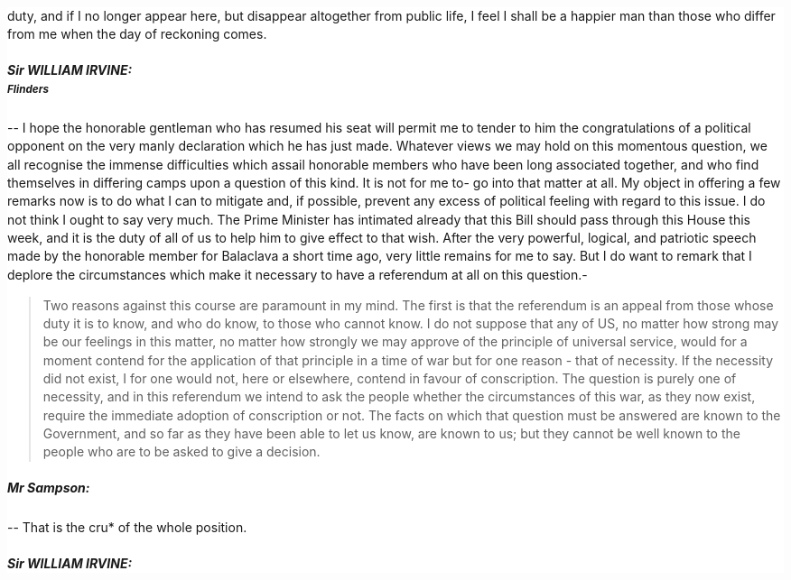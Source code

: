 duty, and if I no longer appear here, but disappear altogether from public life, I feel I shall be a happier man than those who differ from me when the day of reckoning comes. 

##### Sir WILLIAM IRVINE:<br><small class="text-muted">Flinders</small>

-- I hope the honorable gentleman who has resumed his seat will permit me to tender to him the congratulations of a political opponent on the very manly declaration which he has just made. Whatever views we may hold on this momentous question, we all recognise the immense difficulties which assail honorable members who have been long associated together, and who find themselves in differing camps upon a question of this kind. It is not for me to- go into that matter at all. My object in offering a few remarks now is to do what I can to mitigate and, if possible, prevent any excess of political feeling  with  regard to this issue. I do not think I ought to say very much. The Prime Minister has intimated already that this Bill should pass through this House this week, and it is the duty of all of us to help him to give effect to that wish. After the very powerful, logical, and patriotic speech made by the honorable member for Balaclava a short time ago, very little remains for me to say. But I do want to remark that I deplore the circumstances which make it necessary to have a referendum at all on this question.- 

  >Two reasons against this course are paramount in my mind. The first is that the referendum is an appeal from those whose duty it is to know, and who do know, to those who cannot know. I do not suppose that any of US, no matter how strong may be our feelings in this matter, no matter how strongly we may approve of the principle of universal service, would for a moment contend for the application of that principle in a time of war but for one reason - that of necessity. If the necessity did not exist, I for one would not, here or elsewhere, contend in favour of conscription. The question is purely one of necessity, and in this referendum we intend to ask the people whether the circumstances of this war, as they now exist, require the immediate adoption of conscription or not. The facts on which that question must be answered are known to the Government, and so far as they have been able to let us know, are known to us; but they cannot be well known to the people who are to be asked to give a decision. 

##### Mr Sampson:

-- That is the cru* of the whole position. 

##### Sir WILLIAM IRVINE:
